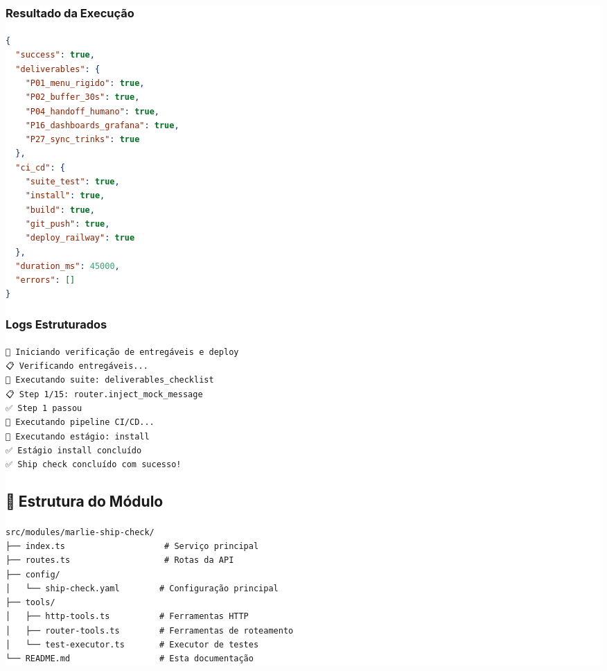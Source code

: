 ### Resultado da Execução

```json
{
  "success": true,
  "deliverables": {
    "P01_menu_rigido": true,
    "P02_buffer_30s": true,
    "P04_handoff_humano": true,
    "P16_dashboards_grafana": true,
    "P27_sync_trinks": true
  },
  "ci_cd": {
    "suite_test": true,
    "install": true,
    "build": true,
    "git_push": true,
    "deploy_railway": true
  },
  "duration_ms": 45000,
  "errors": []
}
```

### Logs Estruturados

```
🚀 Iniciando verificação de entregáveis e deploy
📋 Verificando entregáveis...
🧪 Executando suite: deliverables_checklist
📋 Step 1/15: router.inject_mock_message
✅ Step 1 passou
🔧 Executando pipeline CI/CD...
🔄 Executando estágio: install
✅ Estágio install concluído
✅ Ship check concluído com sucesso!
```

## 🔧 Estrutura do Módulo

```
src/modules/marlie-ship-check/
├── index.ts                    # Serviço principal
├── routes.ts                   # Rotas da API
├── config/
│   └── ship-check.yaml        # Configuração principal
├── tools/
│   ├── http-tools.ts          # Ferramentas HTTP
│   ├── router-tools.ts        # Ferramentas de roteamento
│   └── test-executor.ts       # Executor de testes
└── README.md                  # Esta documentação
```
